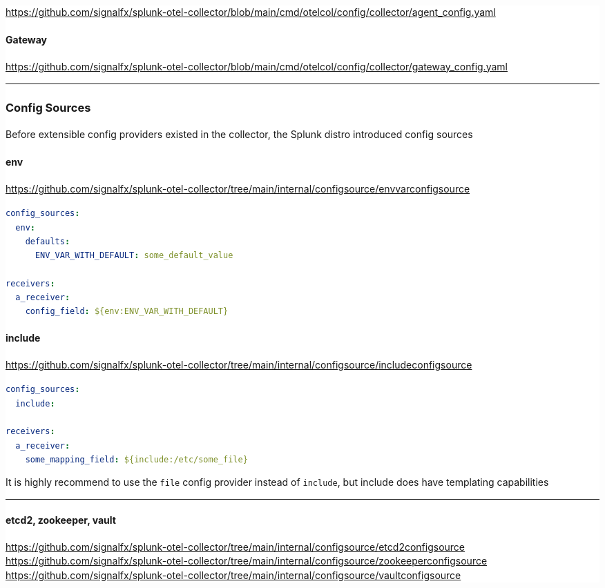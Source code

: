 https://github.com/signalfx/splunk-otel-collector/blob/main/cmd/otelcol/config/collector/agent_config.yaml

#### Gateway

https://github.com/signalfx/splunk-otel-collector/blob/main/cmd/otelcol/config/collector/gateway_config.yaml

---

### Config Sources

Before extensible config providers existed in the collector, the Splunk distro introduced config sources

#### env

https://github.com/signalfx/splunk-otel-collector/tree/main/internal/configsource/envvarconfigsource

```yaml
config_sources:
  env:
    defaults:
      ENV_VAR_WITH_DEFAULT: some_default_value

receivers:
  a_receiver:
    config_field: ${env:ENV_VAR_WITH_DEFAULT}
```

#### include

https://github.com/signalfx/splunk-otel-collector/tree/main/internal/configsource/includeconfigsource

```yaml
config_sources:
  include:

receivers:
  a_receiver:
    some_mapping_field: ${include:/etc/some_file}
```

It is highly recommend to use the `file` config provider instead of `include`, but include does have templating capabilities

---

#### etcd2, zookeeper, vault

https://github.com/signalfx/splunk-otel-collector/tree/main/internal/configsource/etcd2configsource
https://github.com/signalfx/splunk-otel-collector/tree/main/internal/configsource/zookeeperconfigsource
https://github.com/signalfx/splunk-otel-collector/tree/main/internal/configsource/vaultconfigsource
